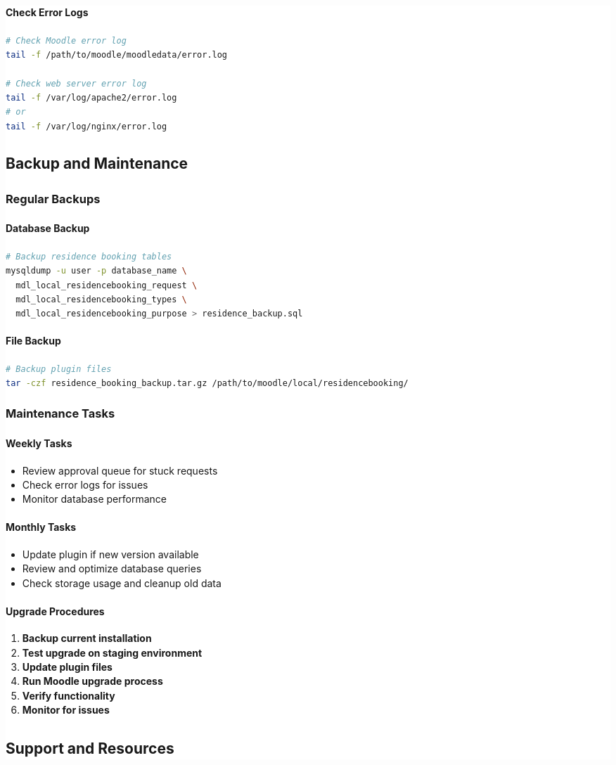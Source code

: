 #### Check Error Logs
```bash
# Check Moodle error log
tail -f /path/to/moodle/moodledata/error.log

# Check web server error log
tail -f /var/log/apache2/error.log
# or
tail -f /var/log/nginx/error.log
```

## Backup and Maintenance

### Regular Backups

#### Database Backup
```bash
# Backup residence booking tables
mysqldump -u user -p database_name \
  mdl_local_residencebooking_request \
  mdl_local_residencebooking_types \
  mdl_local_residencebooking_purpose > residence_backup.sql
```

#### File Backup
```bash
# Backup plugin files
tar -czf residence_booking_backup.tar.gz /path/to/moodle/local/residencebooking/
```

### Maintenance Tasks

#### Weekly Tasks
- Review approval queue for stuck requests
- Check error logs for issues
- Monitor database performance

#### Monthly Tasks
- Update plugin if new version available
- Review and optimize database queries
- Check storage usage and cleanup old data

#### Upgrade Procedures
1. **Backup current installation**
2. **Test upgrade on staging environment**
3. **Update plugin files**
4. **Run Moodle upgrade process**
5. **Verify functionality**
6. **Monitor for issues**

## Support and Resources
